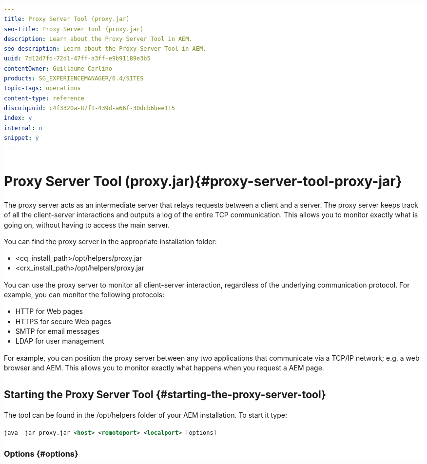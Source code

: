 ```yaml
---
title: Proxy Server Tool (proxy.jar)
seo-title: Proxy Server Tool (proxy.jar)
description: Learn about the Proxy Server Tool in AEM.
seo-description: Learn about the Proxy Server Tool in AEM.
uuid: 7d12d7fd-72d1-47ff-a3ff-e9b91189e3b5
contentOwner: Guillaume Carlino
products: SG_EXPERIENCEMANAGER/6.4/SITES
topic-tags: operations
content-type: reference
discoiquuid: c4f3320a-87f1-439d-a66f-30dcb6bee115
index: y
internal: n
snippet: y
---
```


# Proxy Server Tool (proxy.jar){#proxy-server-tool-proxy-jar}

The proxy server acts as an intermediate server that relays requests between a client and a server. The proxy server keeps track of all the client-server interactions and outputs a log of the entire TCP communication. This allows you to monitor exactly what is going on, without having to access the main server.

You can find the proxy server in the appropriate installation folder:

* &lt;cq_install_path&gt;/opt/helpers/proxy.jar
* &lt;crx_install_path&gt;/opt/helpers/proxy.jar

You can use the proxy server to monitor all client-server interaction, regardless of the underlying communication protocol. For example, you can monitor the following protocols:

* HTTP for Web pages
* HTTPS for secure Web pages
* SMTP for email messages
* LDAP for user management

For example, you can position the proxy server between any two applications that communicate via a TCP/IP network; e.g. a web browser and AEM. This allows you to monitor exactly what happens when you request a AEM page.

## Starting the Proxy Server Tool {#starting-the-proxy-server-tool}

The tool can be found in the /opt/helpers folder of your AEM installation. To start it type:

```xml
java -jar proxy.jar <host> <remoteport> <localport> [options]
```

### Options {#options}
